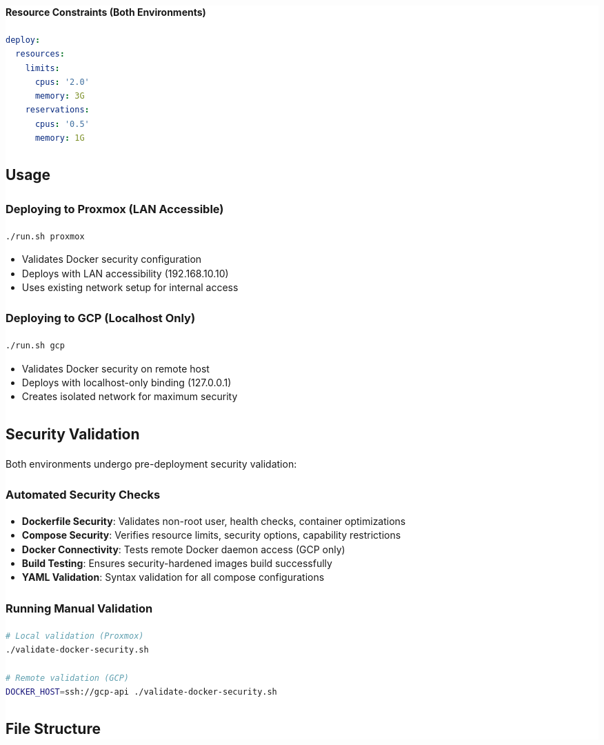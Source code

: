 #### Resource Constraints (Both Environments)
```yaml
deploy:
  resources:
    limits:
      cpus: '2.0'
      memory: 3G
    reservations:
      cpus: '0.5'
      memory: 1G
```

## Usage

### Deploying to Proxmox (LAN Accessible)
```bash
./run.sh proxmox
```
- Validates Docker security configuration
- Deploys with LAN accessibility (192.168.10.10)
- Uses existing network setup for internal access

### Deploying to GCP (Localhost Only)
```bash
./run.sh gcp
```
- Validates Docker security on remote host
- Deploys with localhost-only binding (127.0.0.1)
- Creates isolated network for maximum security

## Security Validation

Both environments undergo pre-deployment security validation:

### Automated Security Checks
- **Dockerfile Security**: Validates non-root user, health checks, container optimizations
- **Compose Security**: Verifies resource limits, security options, capability restrictions
- **Docker Connectivity**: Tests remote Docker daemon access (GCP only)
- **Build Testing**: Ensures security-hardened images build successfully
- **YAML Validation**: Syntax validation for all compose configurations

### Running Manual Validation
```bash
# Local validation (Proxmox)
./validate-docker-security.sh

# Remote validation (GCP)
DOCKER_HOST=ssh://gcp-api ./validate-docker-security.sh
```

## File Structure
